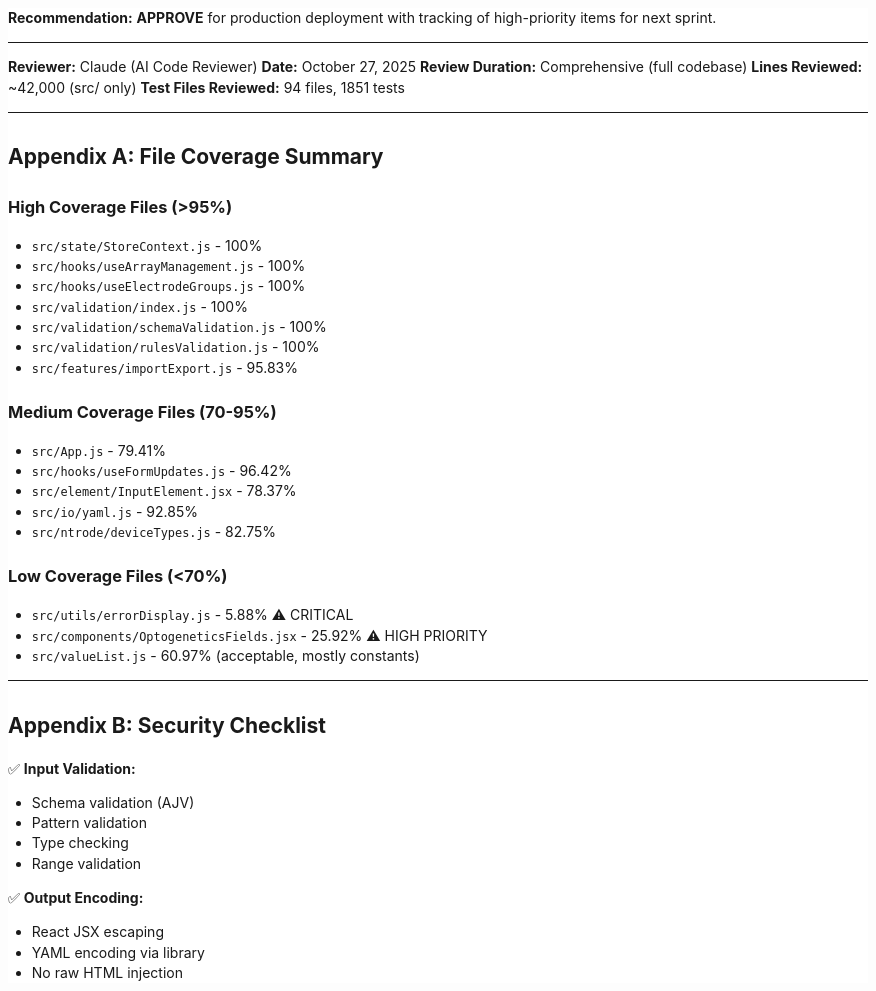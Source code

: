 **Recommendation:** **APPROVE** for production deployment with tracking of high-priority items for next sprint.

---

**Reviewer:** Claude (AI Code Reviewer)
**Date:** October 27, 2025
**Review Duration:** Comprehensive (full codebase)
**Lines Reviewed:** ~42,000 (src/ only)
**Test Files Reviewed:** 94 files, 1851 tests

---

## Appendix A: File Coverage Summary

### High Coverage Files (>95%)

- `src/state/StoreContext.js` - 100%
- `src/hooks/useArrayManagement.js` - 100%
- `src/hooks/useElectrodeGroups.js` - 100%
- `src/validation/index.js` - 100%
- `src/validation/schemaValidation.js` - 100%
- `src/validation/rulesValidation.js` - 100%
- `src/features/importExport.js` - 95.83%

### Medium Coverage Files (70-95%)

- `src/App.js` - 79.41%
- `src/hooks/useFormUpdates.js` - 96.42%
- `src/element/InputElement.jsx` - 78.37%
- `src/io/yaml.js` - 92.85%
- `src/ntrode/deviceTypes.js` - 82.75%

### Low Coverage Files (<70%)

- `src/utils/errorDisplay.js` - 5.88% ⚠️ CRITICAL
- `src/components/OptogeneticsFields.jsx` - 25.92% ⚠️ HIGH PRIORITY
- `src/valueList.js` - 60.97% (acceptable, mostly constants)

---

## Appendix B: Security Checklist

✅ **Input Validation:**

- Schema validation (AJV)
- Pattern validation
- Type checking
- Range validation

✅ **Output Encoding:**

- React JSX escaping
- YAML encoding via library
- No raw HTML injection
